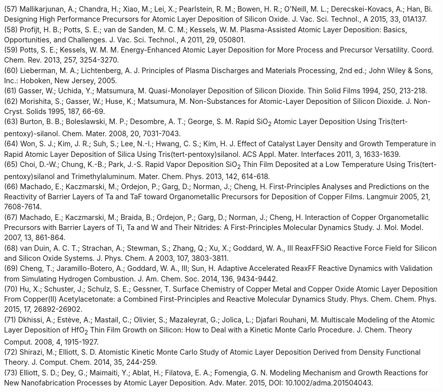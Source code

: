 (57) Mallikarjunan, A.; Chandra, H.; Xiao, M.; Lei, X.; Pearlstein, R. M.; Bowen, H. R.; O'Neill, M. L.; Derecskei-Kovacs, A.; Han, Bi. Designing High Performance Precursors for Atomic Layer Deposition of Silicon Oxide. J. Vac. Sci. Technol., A 2015, 33, 01A137.  
(58) Profijt, H. B.; Potts, S. E.; van de Sanden, M. C. M.; Kessels, W. M. Plasma-Assisted Atomic Layer Deposition: Basics, Opportunities, and Challenges. J. Vac. Sci. Technol., A 2011, 29, 050801.  
(59) Potts, S. E.; Kessels, W. M. M. Energy-Enhanced Atomic Layer Deposition for More Process and Precursor Versatility. Coord. Chem. Rev. 2013, 257, 3254-3270.  
(60) Lieberman, M. A.; Lichtenberg, A. J. Principles of Plasma Discharges and Materials Processing, 2nd ed.; John Wiley & Sons, Inc.: Hoboken, New Jersey, 2005.  
(61) Gasser, W.; Uchida, Y.; Matsumura, M. Quasi-Monolayer Deposition of Silicon Dioxide. Thin Solid Films 1994, 250, 213-218.  
(62) Morishita, S.; Gasser, W.; Huse, K.; Matsumura, M. Non-Substances for Atomic-Layer Deposition of Silicon Dioxide. J. Non-Cryst. Solids 1995, 187, 66-69.  
(63) Burton, B. B.; Boleslawski, M. P.; Desombre, A. T.; George, S. M. Rapid  $\mathrm{SiO}_2$  Atomic Layer Deposition Using Tris(tert-pentoxy)-silanol. Chem. Mater. 2008, 20, 7031-7043.  
(64) Won, S. J.; Kim, J. R.; Suh, S.; Lee, N.-I.; Hwang, C. S.; Kim, H. J. Effect of Catalyst Layer Density and Growth Temperature in Rapid Atomic Layer Deposition of Silica Using Tris(tert-pentoxy)silanol. ACS Appl. Mater. Interfaces 2011, 3, 1633-1639.  
(65) Choi, D.-W.; Chung, K.-B.; Park, J.-S. Rapid Vapor Deposition  $\mathrm{SiO}_2$  Thin Film Deposited at a Low Temperature Using Tris(tert-pentoxy)silanol and Trimethylaluminum. Mater. Chem. Phys. 2013, 142, 614-618.  
(66) Machado, E.; Kaczmarski, M.; Ordejon, P.; Garg, D.; Norman, J.; Cheng, H. First-Principles Analyses and Predictions on the Reactivity of Barrier Layers of Ta and TaF toward Organometallic Precursors for Deposition of Copper Films. Langmuir 2005, 21, 7608-7614.  
(67) Machado, E.; Kaczmarski, M.; Braida, B.; Ordejon, P.; Garg, D.; Norman, J.; Cheng, H. Interaction of Copper Organometallic Precursors with Barrier Layers of Ti, Ta and W and Their Nitrides: A First-Principles Molecular Dynamics Study. J. Mol. Model. 2007, 13, 861-864.  
(68) van Duin, A. C. T.; Strachan, A.; Stewman, S.; Zhang, Q.; Xu, X.; Goddard, W. A., III ReaxFFSiO Reactive Force Field for Silicon and Silicon Oxide Systems. J. Phys. Chem. A 2003, 107, 3803-3811.  
(69) Cheng, T.; Jaramillo-Botero, A.; Goddard, W. A., III; Sun, H. Adaptive Accelerated ReaxFF Reactive Dynamics with Validation from Simulating Hydrogen Combustion. J. Am. Chem. Soc. 2014, 136, 9434-9442.  
(70) Hu, X.; Schuster, J.; Schulz, S. E.; Gessner, T. Surface Chemistry of Copper Metal and Copper Oxide Atomic Layer Deposition From Copper(II) Acetylacetonate: a Combined First-Principles and Reactive Molecular Dynamics Study. Phys. Chem. Chem. Phys. 2015, 17, 26892-26902.  
(71) Dkhissi, A.; Estève, A.; Mastail, C.; Olivier, S.; Mazaleyrat, G.; Jolica, L.; Djafari Rouhani, M. Multiscale Modeling of the Atomic Layer Deposition of  $\mathrm{HfO}_2$  Thin Film Growth on Silicon: How to Deal with a Kinetic Monte Carlo Procedure. J. Chem. Theory Comput. 2008, 4, 1915-1927.  
(72) Shirazi, M.; Elliott, S. D. Atomistic Kinetic Monte Carlo Study of Atomic Layer Deposition Derived from Density Functional Theory. J. Comput. Chem. 2014, 35, 244-259.  
(73) Elliott, S. D.; Dey, G.; Maimaiti, Y.; Ablat, H.; Filatova, E. A.; Fomengia, G. N. Modeling Mechanism and Growth Reactions for New Nanofabrication Processes by Atomic Layer Deposition. Adv. Mater. 2015, DOI: 10.1002/adma.201504043.
